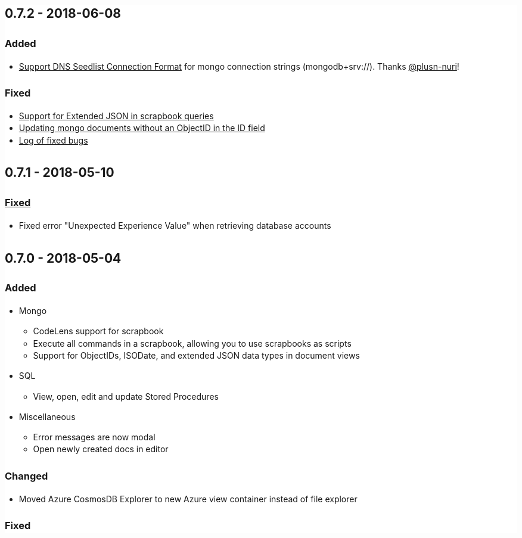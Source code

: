## 0.7.2 - 2018-06-08

### Added

-   [Support DNS Seedlist Connection Format](https://github.com/Microsoft/vscode-cosmosdb/pull/670)
    for mongo connection strings (mongodb+srv://). Thanks
    [@plusn-nuri](https://github.com/plusn-nuri)!

### Fixed

-   [Support for Extended JSON in scrapbook queries](https://github.com/Microsoft/vscode-cosmosdb/issues/621)
-   [Updating mongo documents without an ObjectID in the ID field ](https://github.com/Microsoft/vscode-cosmosdb/issues/534)
-   [Log of fixed bugs](https://github.com/Microsoft/vscode-cosmosdb/issues?q=is%3Aissue+milestone%3A0.7.2+is%3Aclosed)

## 0.7.1 - 2018-05-10

### [Fixed](https://github.com/Microsoft/vscode-cosmosdb/issues?q=is%3Aissue+milestone%3A%220.7.1%22+is%3Aclosed+label%3Abug)

-   Fixed error "Unexpected Experience Value" when retrieving database accounts

## 0.7.0 - 2018-05-04

### Added

-   Mongo

    -   CodeLens support for scrapbook
    -   Execute all commands in a scrapbook, allowing you to use scrapbooks as
        scripts
    -   Support for ObjectIDs, ISODate, and extended JSON data types in document
        views

-   SQL

    -   View, open, edit and update Stored Procedures

-   Miscellaneous
    -   Error messages are now modal
    -   Open newly created docs in editor

### Changed

-   Moved Azure CosmosDB Explorer to new Azure view container instead of file
    explorer

### Fixed
